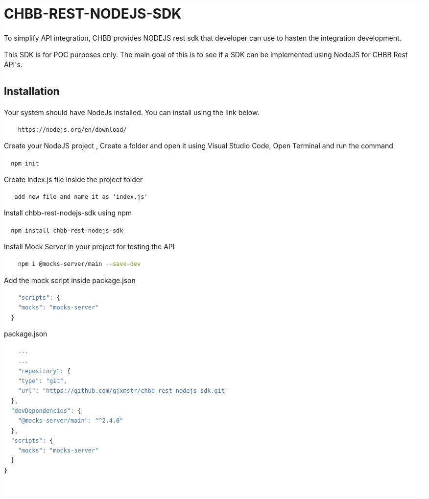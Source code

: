 
# CHBB-REST-NODEJS-SDK

To simplify API integration, CHBB provides NODEJS rest sdk that developer can use to hasten the integration development.

This SDK is for POC purposes only. The main goal of this is to see if a SDK can be implemented using NodeJS for CHBB Rest API's.
    
## Installation
Your system should have NodeJs installed. You can install using the link below.
``` text
    https://nodejs.org/en/download/
```

Create your NodeJS project , Create a folder and open it using Visual Studio Code, Open Terminal and run the command
```bash
  npm init
```

Create index.js file inside the project folder
``` text
   add new file and name it as 'index.js'
````

Install chbb-rest-nodejs-sdk using npm

```bash
  npm install chbb-rest-nodejs-sdk
```

Install Mock Server in your project for testing the API

```bash
    npm i @mocks-server/main --save-dev
```

Add the mock script inside package.json
```javascript
    "scripts": {
    "mocks": "mocks-server"
  }
```

package.json
```javascript
    ...
    ...
    "repository": {
    "type": "git",
    "url": "https://github.com/gjxmstr/chbb-rest-nodejs-sdk.git"
  },
  "devDependencies": {
    "@mocks-server/main": "^2.4.0"
  },
  "scripts": {
    "mocks": "mocks-server"
  }
}
    
    
```

